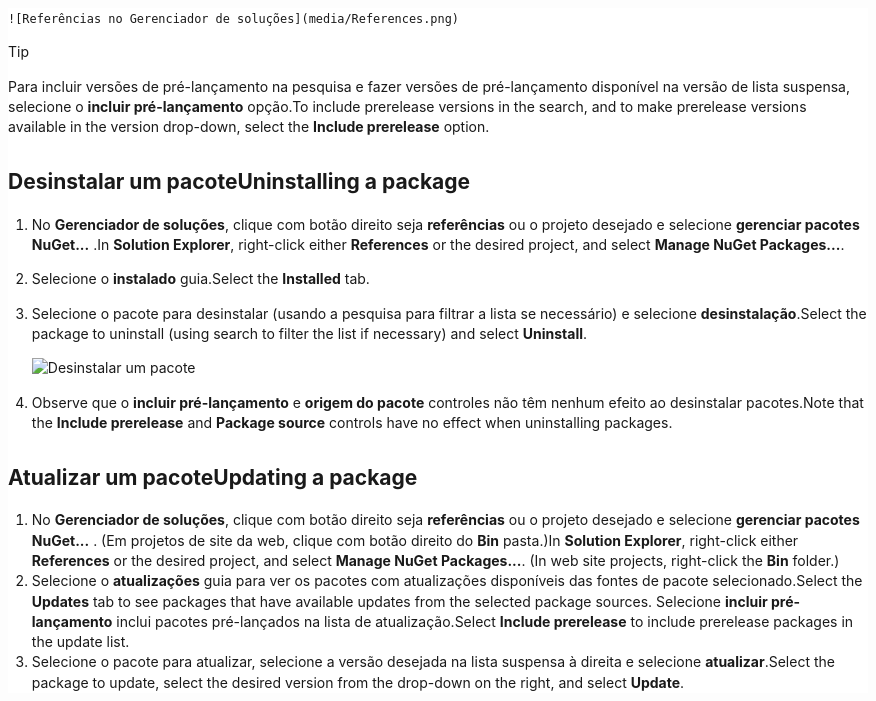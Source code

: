     ![Referências no Gerenciador de soluções](media/References.png)

> [!Tip]
> <span data-ttu-id="65a0a-130">Para incluir versões de pré-lançamento na pesquisa e fazer versões de pré-lançamento disponível na versão de lista suspensa, selecione o **incluir pré-lançamento** opção.</span><span class="sxs-lookup"><span data-stu-id="65a0a-130">To include prerelease versions in the search, and to make prerelease versions available in the version drop-down, select the **Include prerelease** option.</span></span>

## <a name="uninstalling-a-package"></a><span data-ttu-id="65a0a-131">Desinstalar um pacote</span><span class="sxs-lookup"><span data-stu-id="65a0a-131">Uninstalling a package</span></span>

1. <span data-ttu-id="65a0a-132">No **Gerenciador de soluções**, clique com botão direito seja **referências** ou o projeto desejado e selecione **gerenciar pacotes NuGet...** .</span><span class="sxs-lookup"><span data-stu-id="65a0a-132">In **Solution Explorer**, right-click either **References** or the desired project, and select **Manage NuGet Packages...**.</span></span>
1. <span data-ttu-id="65a0a-133">Selecione o **instalado** guia.</span><span class="sxs-lookup"><span data-stu-id="65a0a-133">Select the **Installed** tab.</span></span>
1. <span data-ttu-id="65a0a-134">Selecione o pacote para desinstalar (usando a pesquisa para filtrar a lista se necessário) e selecione **desinstalação**.</span><span class="sxs-lookup"><span data-stu-id="65a0a-134">Select the package to uninstall (using search to filter the list if necessary) and select **Uninstall**.</span></span>

    ![Desinstalar um pacote](media/UninstallPackage.png)

1. <span data-ttu-id="65a0a-136">Observe que o **incluir pré-lançamento** e **origem do pacote** controles não têm nenhum efeito ao desinstalar pacotes.</span><span class="sxs-lookup"><span data-stu-id="65a0a-136">Note that the **Include prerelease** and **Package source** controls have no effect when uninstalling packages.</span></span>

## <a name="updating-a-package"></a><span data-ttu-id="65a0a-137">Atualizar um pacote</span><span class="sxs-lookup"><span data-stu-id="65a0a-137">Updating a package</span></span>

1. <span data-ttu-id="65a0a-138">No **Gerenciador de soluções**, clique com botão direito seja **referências** ou o projeto desejado e selecione **gerenciar pacotes NuGet...** . (Em projetos de site da web, clique com botão direito do **Bin** pasta.)</span><span class="sxs-lookup"><span data-stu-id="65a0a-138">In **Solution Explorer**, right-click either **References** or the desired project, and select **Manage NuGet Packages...**. (In web site projects, right-click the **Bin** folder.)</span></span>
1. <span data-ttu-id="65a0a-139">Selecione o **atualizações** guia para ver os pacotes com atualizações disponíveis das fontes de pacote selecionado.</span><span class="sxs-lookup"><span data-stu-id="65a0a-139">Select the **Updates** tab to see packages that have available updates from the selected package sources.</span></span> <span data-ttu-id="65a0a-140">Selecione **incluir pré-lançamento** inclui pacotes pré-lançados na lista de atualização.</span><span class="sxs-lookup"><span data-stu-id="65a0a-140">Select **Include prerelease** to include prerelease packages in the update list.</span></span>
1. <span data-ttu-id="65a0a-141">Selecione o pacote para atualizar, selecione a versão desejada na lista suspensa à direita e selecione **atualizar**.</span><span class="sxs-lookup"><span data-stu-id="65a0a-141">Select the package to update, select the desired version from the drop-down on the right, and select **Update**.</span></span>
